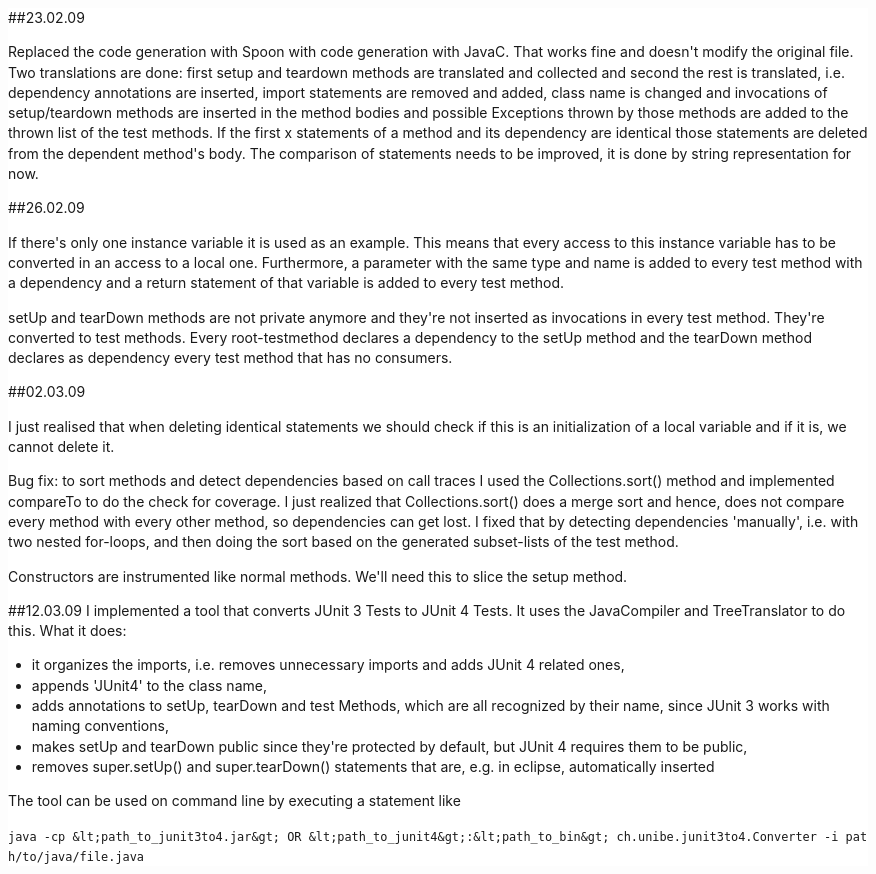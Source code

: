 ##<a name="19">23.02.09</a>

Replaced the code generation with Spoon with code generation with JavaC. That works fine and doesn't modify the original file.
Two translations are done: first setup and teardown methods are translated and collected and second the rest is translated, i.e. dependency annotations are inserted, import statements are removed and added, class name is changed and invocations of setup/teardown methods are inserted in the method bodies and possible Exceptions thrown by those methods are added to the thrown list of the test methods.
If the first x statements of a method and its dependency are identical those statements are deleted from the dependent method's body. The comparison of statements needs to be improved, it is done by string representation for now.

##<a name="20">26.02.09</a>

If there's only one instance variable it is used as an example. This means that every access to this instance variable has to be converted in an access to a local one. Furthermore, a parameter with the same type and name is added to every test method with a dependency and a return statement of that variable is added to every test method.

setUp and tearDown methods are not private anymore and they're not inserted as invocations in every test method. They're converted to test methods. Every root-testmethod declares a dependency to the setUp method and the tearDown method declares as dependency every test method that has no consumers.

##<a name="21">02.03.09</a>

I just realised that when deleting identical statements we should check if this is an initialization of a local variable and if it is, we cannot delete it.

Bug fix: to sort methods and detect dependencies based on call traces I used the Collections.sort() method and implemented compareTo to do the check for coverage. I just realized that Collections.sort() does a merge sort and hence, does not compare every method with every other method, so dependencies can get lost. I fixed that by detecting dependencies 'manually', i.e. with two nested for-loops, and then doing the sort based on the generated subset-lists of the test method.

Constructors are instrumented like normal methods. We'll need this to slice the setup method.

##<a name="22">12.03.09</a>
I implemented a tool that converts JUnit 3 Tests to JUnit 4 Tests. It uses the JavaCompiler and TreeTranslator to do this. What it does:

-  it organizes the imports, i.e. removes unnecessary imports and adds JUnit 4 related ones,
-  appends 'JUnit4' to the class name,
-  adds annotations to setUp, tearDown and test Methods, which are all recognized by their name, since JUnit 3 works with naming conventions,
-  makes setUp and tearDown public since they're protected by default, but JUnit 4 requires them to be public,
-  removes super.setUp() and super.tearDown() statements that are, e.g. in eclipse, automatically inserted

The tool can be used on command line by executing a statement like

```
java -cp &lt;path_to_junit3to4.jar&gt; OR &lt;path_to_junit4&gt;:&lt;path_to_bin&gt; ch.unibe.junit3to4.Converter -i path/to/java/file.java
```
